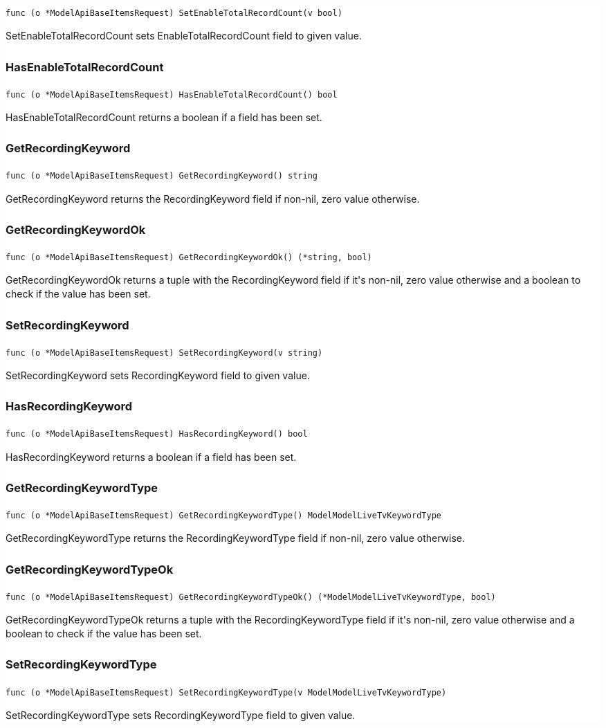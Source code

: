 `func (o *ModelApiBaseItemsRequest) SetEnableTotalRecordCount(v bool)`

SetEnableTotalRecordCount sets EnableTotalRecordCount field to given value.

### HasEnableTotalRecordCount

`func (o *ModelApiBaseItemsRequest) HasEnableTotalRecordCount() bool`

HasEnableTotalRecordCount returns a boolean if a field has been set.

### GetRecordingKeyword

`func (o *ModelApiBaseItemsRequest) GetRecordingKeyword() string`

GetRecordingKeyword returns the RecordingKeyword field if non-nil, zero value otherwise.

### GetRecordingKeywordOk

`func (o *ModelApiBaseItemsRequest) GetRecordingKeywordOk() (*string, bool)`

GetRecordingKeywordOk returns a tuple with the RecordingKeyword field if it's non-nil, zero value otherwise
and a boolean to check if the value has been set.

### SetRecordingKeyword

`func (o *ModelApiBaseItemsRequest) SetRecordingKeyword(v string)`

SetRecordingKeyword sets RecordingKeyword field to given value.

### HasRecordingKeyword

`func (o *ModelApiBaseItemsRequest) HasRecordingKeyword() bool`

HasRecordingKeyword returns a boolean if a field has been set.

### GetRecordingKeywordType

`func (o *ModelApiBaseItemsRequest) GetRecordingKeywordType() ModelModelLiveTvKeywordType`

GetRecordingKeywordType returns the RecordingKeywordType field if non-nil, zero value otherwise.

### GetRecordingKeywordTypeOk

`func (o *ModelApiBaseItemsRequest) GetRecordingKeywordTypeOk() (*ModelModelLiveTvKeywordType, bool)`

GetRecordingKeywordTypeOk returns a tuple with the RecordingKeywordType field if it's non-nil, zero value otherwise
and a boolean to check if the value has been set.

### SetRecordingKeywordType

`func (o *ModelApiBaseItemsRequest) SetRecordingKeywordType(v ModelModelLiveTvKeywordType)`

SetRecordingKeywordType sets RecordingKeywordType field to given value.

